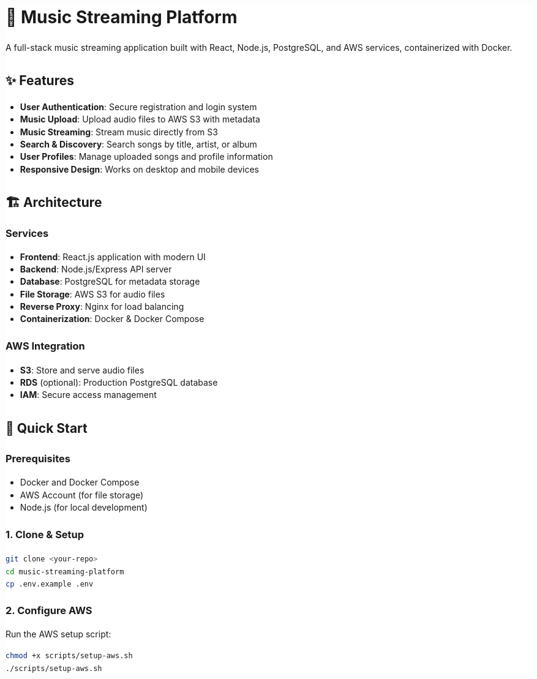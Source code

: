 # 🎵 Music Streaming Platform

A full-stack music streaming application built with React, Node.js, PostgreSQL, and AWS services, containerized with Docker.

## ✨ Features

- **User Authentication**: Secure registration and login system
- **Music Upload**: Upload audio files to AWS S3 with metadata
- **Music Streaming**: Stream music directly from S3
- **Search & Discovery**: Search songs by title, artist, or album
- **User Profiles**: Manage uploaded songs and profile information
- **Responsive Design**: Works on desktop and mobile devices

## 🏗️ Architecture

### Services
- **Frontend**: React.js application with modern UI
- **Backend**: Node.js/Express API server
- **Database**: PostgreSQL for metadata storage
- **File Storage**: AWS S3 for audio files
- **Reverse Proxy**: Nginx for load balancing
- **Containerization**: Docker & Docker Compose

### AWS Integration
- **S3**: Store and serve audio files
- **RDS** (optional): Production PostgreSQL database
- **IAM**: Secure access management

## 🚀 Quick Start

### Prerequisites
- Docker and Docker Compose
- AWS Account (for file storage)
- Node.js (for local development)

### 1. Clone & Setup
```bash
git clone <your-repo>
cd music-streaming-platform
cp .env.example .env
```

### 2. Configure AWS
Run the AWS setup script:
```bash
chmod +x scripts/setup-aws.sh
./scripts/setup-aws.sh
```
